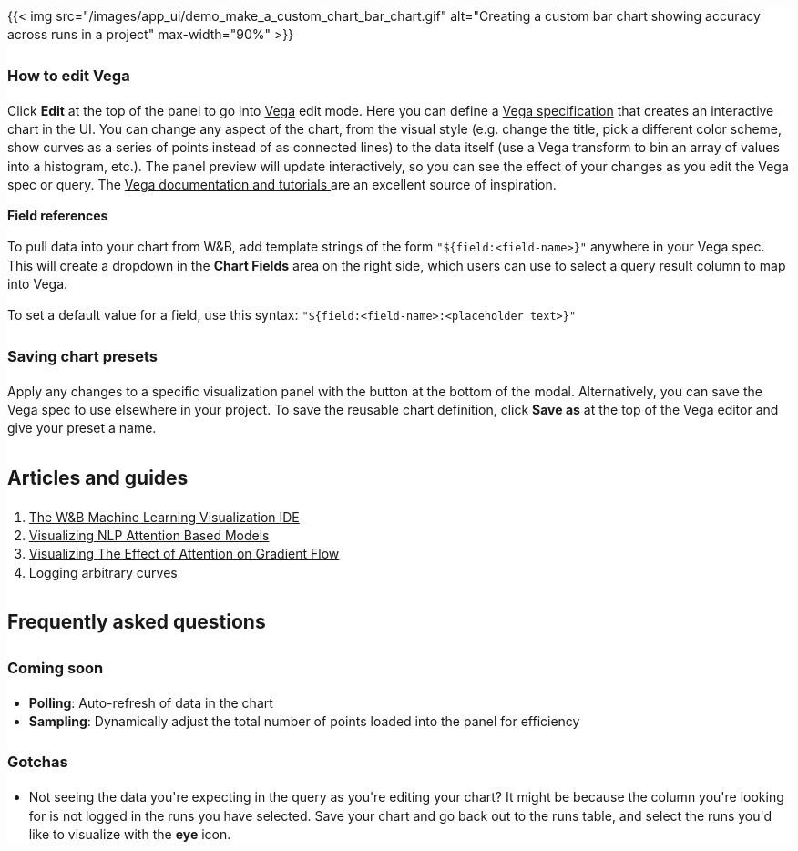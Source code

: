 {{< img src="/images/app_ui/demo_make_a_custom_chart_bar_chart.gif" alt="Creating a custom bar chart showing accuracy across runs in a project" max-width="90%" >}}

### How to edit Vega

Click **Edit** at the top of the panel to go into [Vega](https://vega.github.io/vega/) edit mode. Here you can define a [Vega specification](https://vega.github.io/vega/docs/specification/) that creates an interactive chart in the UI. You can change any aspect of the chart, from the visual style (e.g. change the title, pick a different color scheme, show curves as a series of points instead of as connected lines) to the data itself (use a Vega transform to bin an array of values into a histogram, etc.). The panel preview will update interactively, so you can see the effect of your changes as you edit the Vega spec or query. The [Vega documentation and tutorials ](https://vega.github.io/vega/)are an excellent source of inspiration.

**Field references**

To pull data into your chart from W&B, add template strings of the form `"${field:<field-name>}"` anywhere in your Vega spec. This will create a dropdown in the **Chart Fields** area on the right side, which users can use to select a query result column to map into Vega.

To set a default value for a field, use this syntax: `"${field:<field-name>:<placeholder text>}"`

### Saving chart presets

Apply any changes to a specific visualization panel with the button at the bottom of the modal. Alternatively, you can save the Vega spec to use elsewhere in your project. To save the reusable chart definition, click **Save as** at the top of the Vega editor and give your preset a name.

## Articles and guides

1. [The W&B Machine Learning Visualization IDE](https://wandb.ai/wandb/posts/reports/The-W-B-Machine-Learning-Visualization-IDE--VmlldzoyNjk3Nzg)
2. [Visualizing NLP Attention Based Models](https://wandb.ai/kylegoyette/gradientsandtranslation2/reports/Visualizing-NLP-Attention-Based-Models-Using-Custom-Charts--VmlldzoyNjg2MjM)
3. [Visualizing The Effect of Attention on Gradient Flow](https://wandb.ai/kylegoyette/gradientsandtranslation/reports/Visualizing-The-Effect-of-Attention-on-Gradient-Flow-Using-Custom-Charts--VmlldzoyNjg1NDg)
4. [Logging arbitrary curves](https://wandb.ai/stacey/presets/reports/Logging-Arbitrary-Curves--VmlldzoyNzQyMzA)

## Frequently asked questions

### Coming soon

* **Polling**: Auto-refresh of data in the chart
* **Sampling**: Dynamically adjust the total number of points loaded into the panel for efficiency

### Gotchas

* Not seeing the data you're expecting in the query as you're editing your chart? It might be because the column you're looking for is not logged in the runs you have selected. Save your chart and go back out to the runs table, and select the runs you'd like to visualize with the **eye** icon.
